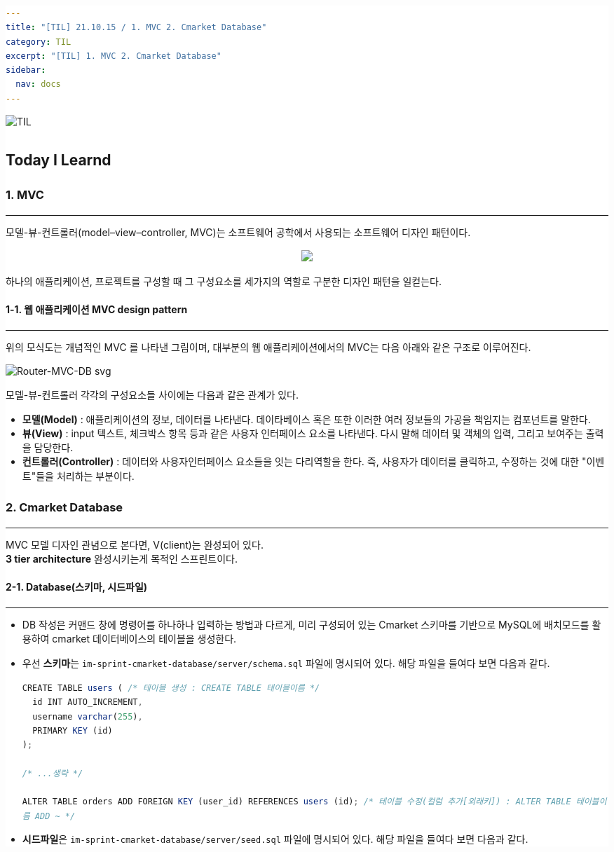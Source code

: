 ```yaml
---
title: "[TIL] 21.10.15 / 1. MVC 2. Cmarket Database"
category: TIL
excerpt: "[TIL] 1. MVC 2. Cmarket Database"
sidebar:
  nav: docs
---
```


![TIL](https://user-images.githubusercontent.com/83164003/127775612-7464075f-89e7-478e-82ee-dc1c2710a125.jpeg)
## Today I Learnd
### 1. MVC
---

모델-뷰-컨트롤러(model–view–controller, MVC)는 소프트웨어 공학에서 사용되는 소프트웨어 디자인 패턴이다.

<p align="center"><img src="https://user-images.githubusercontent.com/83164003/139032773-2a980dc7-ea94-421a-9ed4-2884d5cbf9ba.png"></p>

하나의 애플리케이션, 프로젝트를 구성할 때 그 구성요소를 세가지의 역할로 구분한 디자인 패턴을 일컫는다.
#### 1-1. 웹 애플리케이션 MVC design pattern
---

위의 모식도는 개념적인 MVC 를 나타낸 그림이며, 대부분의 웹 애플리케이션에서의 MVC는 다음 아래와 같은 구조로 이루어진다.

![Router-MVC-DB svg](https://user-images.githubusercontent.com/83164003/139035091-e921704a-3320-40d0-8f31-2c89515727e4.png)

모델-뷰-컨트롤러 각각의 구성요소들 사이에는 다음과 같은 관계가 있다.

- **모델(Model)** : 애플리케이션의 정보, 데이터를 나타낸다. 데이타베이스 혹은 또한 이러한 여러 정보들의 가공을 책임지는 컴포넌트를 말한다.
- **뷰(View)** : input 텍스트, 체크박스 항목 등과 같은 사용자 인터페이스 요소를 나타낸다. 다시 말해 데이터 및 객체의 입력, 그리고 보여주는 출력을 담당한다.
- **컨트롤러(Controller)** : 데이터와 사용자인터페이스 요소들을 잇는 다리역할을 한다. 즉, 사용자가 데이터를 클릭하고, 수정하는 것에 대한 "이벤트"들을 처리하는 부분이다.



### 2. Cmarket Database 
---

MVC 모델 디자인 관념으로 본다면, V(client)는 완성되어 있다.<br> 
**3 tier architecture** 완성시키는게 목적인 스프린트이다.

#### 2-1. Database(스키마, 시드파일)
---
- DB 작성은 커맨드 창에 명령어를 하나하나 입력하는 방법과 다르게, 미리 구성되어 있는 Cmarket 스키마를 기반으로 MySQL에 배치모드를 활용하여 cmarket 데이터베이스의 테이블을 생성한다.

-  우선 **스키마**는 `im-sprint-cmarket-database/server/schema.sql` 파일에 명시되어 있다. 해당 파일을 들여다 보면 다음과 같다.

   ```javascript
   CREATE TABLE users ( /* 테이블 생성 : CREATE TABLE 테이블이름 */
     id INT AUTO_INCREMENT,
     username varchar(255),
     PRIMARY KEY (id)
   );
 
   /* ...생략 */
 
   ALTER TABLE orders ADD FOREIGN KEY (user_id) REFERENCES users (id); /* 테이블 수정(컬럼 추가[외래키]) : ALTER TABLE 테이블이름 ADD ~ */
   ```
- **시드파일**은  `im-sprint-cmarket-database/server/seed.sql` 파일에 명시되어 있다. 해당 파일을 들여다 보면 다음과 같다.

